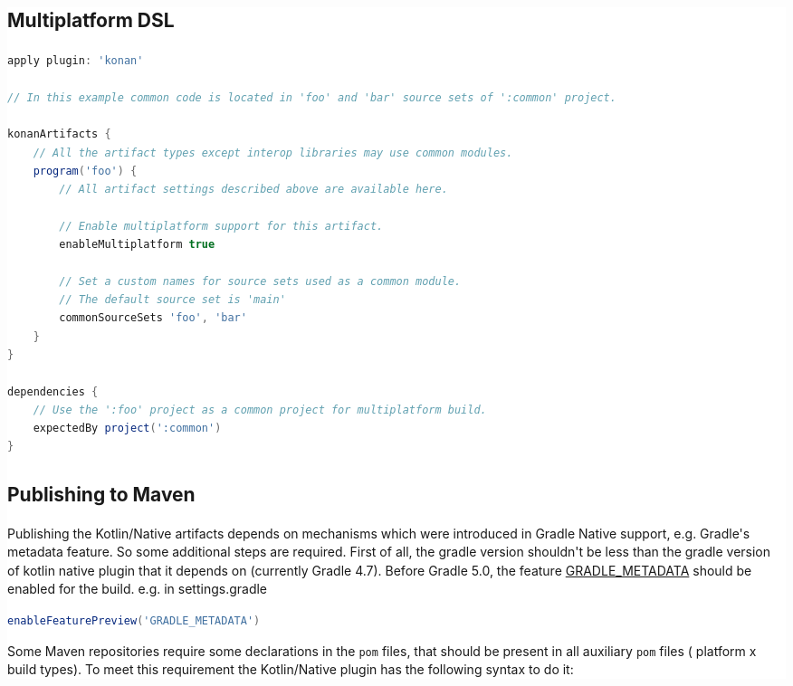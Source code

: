 


## Multiplatform DSL



```groovy
apply plugin: 'konan'

// In this example common code is located in 'foo' and 'bar' source sets of ':common' project.

konanArtifacts {
    // All the artifact types except interop libraries may use common modules.
    program('foo') {
        // All artifact settings described above are available here.
        
        // Enable multiplatform support for this artifact.
        enableMultiplatform true
        
        // Set a custom names for source sets used as a common module.
        // The default source set is 'main'
        commonSourceSets 'foo', 'bar'
    }
}

dependencies {
    // Use the ':foo' project as a common project for multiplatform build.
    expectedBy project(':common')
}
```



## Publishing to Maven

Publishing the Kotlin/Native artifacts depends on mechanisms which were introduced in Gradle Native support, e.g. Gradle's 
metadata feature. So some additional steps are required. First of all, the gradle version shouldn't be less 
than the gradle version of kotlin native plugin that it depends on (currently Gradle 4.7). Before Gradle 5.0, the feature 
[GRADLE_METADATA](https://github.com/gradle/gradle/blob/master/subprojects/docs/src/docs/design/gradle-module-metadata-specification.md) 
should be enabled for the build. e.g. in settings.gradle



```groovy
enableFeaturePreview('GRADLE_METADATA')
```




Some Maven repositories require some declarations in the `pom` files, that should be present in all auxiliary `pom` files (
platform x build types). To meet this requirement the Kotlin/Native plugin has the following syntax to do it:
